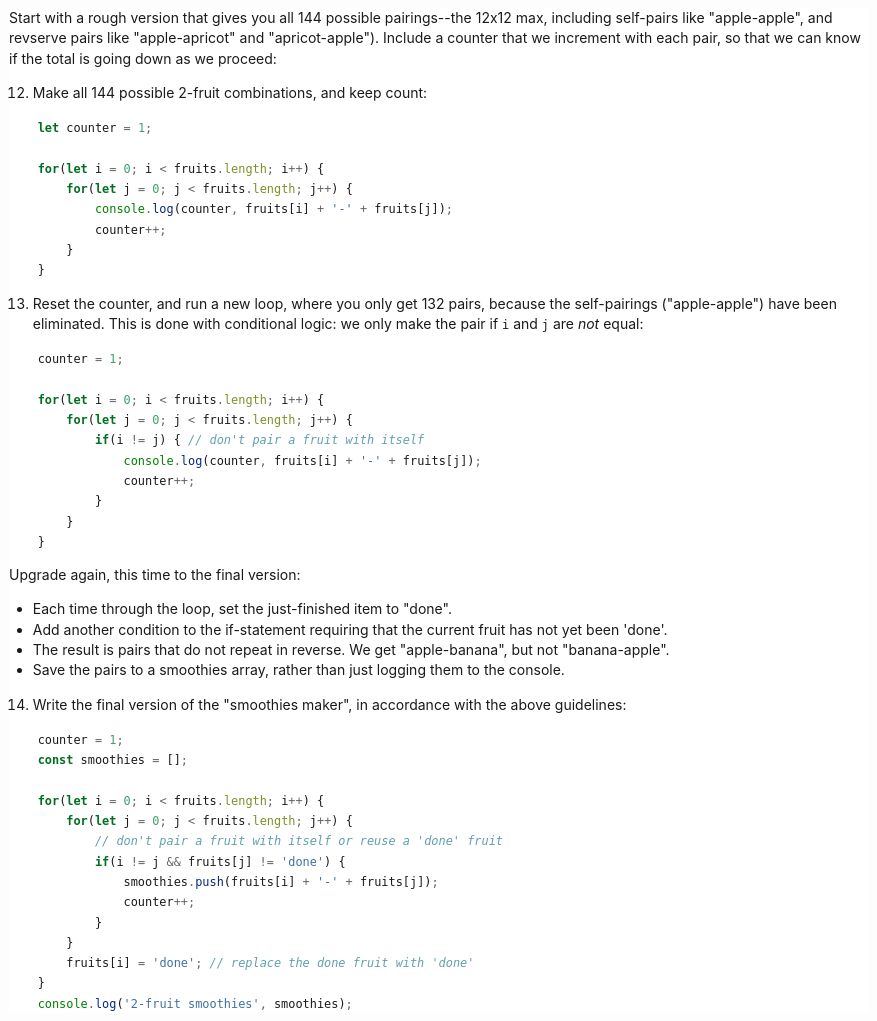 Start with a rough version that gives you all 144 possible pairings--the 12x12 max, including self-pairs like "apple-apple", and revserve pairs like "apple-apricot" and "apricot-apple"). Include a counter that we increment with each pair, so that we can know if the total is going down as we proceed:

12. Make all 144 possible 2-fruit combinations, and keep count:

```js
    let counter = 1;

    for(let i = 0; i < fruits.length; i++) {
        for(let j = 0; j < fruits.length; j++) {
            console.log(counter, fruits[i] + '-' + fruits[j]);
            counter++;
        }
    }
```

13. Reset the counter, and run a new loop, where you only get 132 pairs, because the self-pairings ("apple-apple") have been eliminated. This is done with conditional logic: we only make the pair if `i` and `j` are *not* equal:

```js
    counter = 1;

    for(let i = 0; i < fruits.length; i++) {
        for(let j = 0; j < fruits.length; j++) {
            if(i != j) { // don't pair a fruit with itself
                console.log(counter, fruits[i] + '-' + fruits[j]);
                counter++;
            }
        }
    }
```

Upgrade again, this time to the final version:
- Each time through the loop, set the just-finished item to "done". 
- Add another condition to the if-statement requiring that the current fruit has not yet been 'done'. 
- The result is pairs that do not repeat in reverse. We get "apple-banana", but not "banana-apple".
- Save the pairs to a smoothies array, rather than just logging them to the console.

14. Write the final version of the "smoothies maker", in accordance with the above guidelines:

```js
    counter = 1;
    const smoothies = [];

    for(let i = 0; i < fruits.length; i++) {
        for(let j = 0; j < fruits.length; j++) {
            // don't pair a fruit with itself or reuse a 'done' fruit
            if(i != j && fruits[j] != 'done') {
                smoothies.push(fruits[i] + '-' + fruits[j]);
                counter++;
            }
        }
        fruits[i] = 'done'; // replace the done fruit with 'done' 
    }
    console.log('2-fruit smoothies', smoothies);
```

